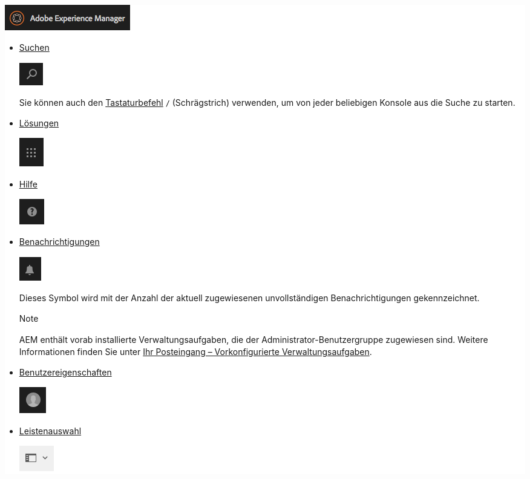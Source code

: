   ![Der Adobe Experience Manager-Link](assets/screen_shot_2018-03-23at103615.png)

* [Suchen](/help/sites-authoring/search.md)

  ![Suchen](do-not-localize/screen_shot_2018-03-23at103542.png)

  Sie können auch den [Tastaturbefehl](/help/sites-authoring/keyboard-shortcuts.md) `/` (Schrägstrich) verwenden, um von jeder beliebigen Konsole aus die Suche zu starten.

* [Lösungen](https://business.adobe.com/)

  ![Lösungen](do-not-localize/screen_shot_2018-03-23at103552.png)

* [Hilfe](#accessinghelptouchoptimizedui)

  ![Hilfe](do-not-localize/screen_shot_2018-03-23at103547.png)

* [Benachrichtigungen](/help/sites-authoring/inbox.md)

  ![Benachrichtigungen](do-not-localize/screen_shot_2018-03-23at103558.png)

  Dieses Symbol wird mit der Anzahl der aktuell zugewiesenen unvollständigen Benachrichtigungen gekennzeichnet.

  >[!NOTE]
  >
  >AEM enthält vorab installierte Verwaltungsaufgaben, die der Administrator-Benutzergruppe zugewiesen sind. Weitere Informationen finden Sie unter [Ihr Posteingang – Vorkonfigurierte Verwaltungsaufgaben](/help/sites-authoring/inbox.md#out-of-the-box-administrative-tasks).

* [Benutzereigenschaften](/help/sites-authoring/user-properties.md)

  ![Benutzereigenschaften](do-not-localize/screen_shot_2018-03-23at103603.png)

* [Leistenauswahl](/help/sites-authoring/basic-handling.md#rail-selector)

  ![Liste der Leistenauswahl, die auf der linken Seite des Adobe Experience Manager-Bildschirms angezeigt wird.](do-not-localize/screen_shot_2018-03-23at103943.png)
